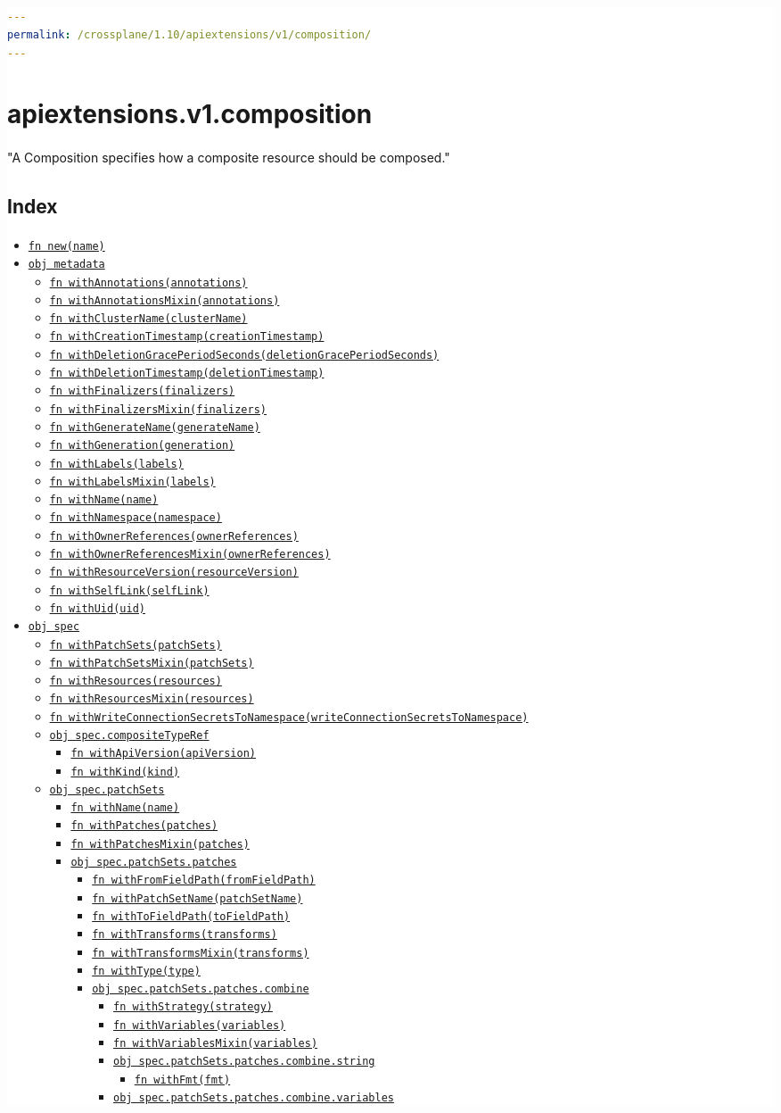 ```yaml
---
permalink: /crossplane/1.10/apiextensions/v1/composition/
---
```


# apiextensions.v1.composition

"A Composition specifies how a composite resource should be composed."

## Index

* [`fn new(name)`](#fn-new)
* [`obj metadata`](#obj-metadata)
  * [`fn withAnnotations(annotations)`](#fn-metadatawithannotations)
  * [`fn withAnnotationsMixin(annotations)`](#fn-metadatawithannotationsmixin)
  * [`fn withClusterName(clusterName)`](#fn-metadatawithclustername)
  * [`fn withCreationTimestamp(creationTimestamp)`](#fn-metadatawithcreationtimestamp)
  * [`fn withDeletionGracePeriodSeconds(deletionGracePeriodSeconds)`](#fn-metadatawithdeletiongraceperiodseconds)
  * [`fn withDeletionTimestamp(deletionTimestamp)`](#fn-metadatawithdeletiontimestamp)
  * [`fn withFinalizers(finalizers)`](#fn-metadatawithfinalizers)
  * [`fn withFinalizersMixin(finalizers)`](#fn-metadatawithfinalizersmixin)
  * [`fn withGenerateName(generateName)`](#fn-metadatawithgeneratename)
  * [`fn withGeneration(generation)`](#fn-metadatawithgeneration)
  * [`fn withLabels(labels)`](#fn-metadatawithlabels)
  * [`fn withLabelsMixin(labels)`](#fn-metadatawithlabelsmixin)
  * [`fn withName(name)`](#fn-metadatawithname)
  * [`fn withNamespace(namespace)`](#fn-metadatawithnamespace)
  * [`fn withOwnerReferences(ownerReferences)`](#fn-metadatawithownerreferences)
  * [`fn withOwnerReferencesMixin(ownerReferences)`](#fn-metadatawithownerreferencesmixin)
  * [`fn withResourceVersion(resourceVersion)`](#fn-metadatawithresourceversion)
  * [`fn withSelfLink(selfLink)`](#fn-metadatawithselflink)
  * [`fn withUid(uid)`](#fn-metadatawithuid)
* [`obj spec`](#obj-spec)
  * [`fn withPatchSets(patchSets)`](#fn-specwithpatchsets)
  * [`fn withPatchSetsMixin(patchSets)`](#fn-specwithpatchsetsmixin)
  * [`fn withResources(resources)`](#fn-specwithresources)
  * [`fn withResourcesMixin(resources)`](#fn-specwithresourcesmixin)
  * [`fn withWriteConnectionSecretsToNamespace(writeConnectionSecretsToNamespace)`](#fn-specwithwriteconnectionsecretstonamespace)
  * [`obj spec.compositeTypeRef`](#obj-speccompositetyperef)
    * [`fn withApiVersion(apiVersion)`](#fn-speccompositetyperefwithapiversion)
    * [`fn withKind(kind)`](#fn-speccompositetyperefwithkind)
  * [`obj spec.patchSets`](#obj-specpatchsets)
    * [`fn withName(name)`](#fn-specpatchsetswithname)
    * [`fn withPatches(patches)`](#fn-specpatchsetswithpatches)
    * [`fn withPatchesMixin(patches)`](#fn-specpatchsetswithpatchesmixin)
    * [`obj spec.patchSets.patches`](#obj-specpatchsetspatches)
      * [`fn withFromFieldPath(fromFieldPath)`](#fn-specpatchsetspatcheswithfromfieldpath)
      * [`fn withPatchSetName(patchSetName)`](#fn-specpatchsetspatcheswithpatchsetname)
      * [`fn withToFieldPath(toFieldPath)`](#fn-specpatchsetspatcheswithtofieldpath)
      * [`fn withTransforms(transforms)`](#fn-specpatchsetspatcheswithtransforms)
      * [`fn withTransformsMixin(transforms)`](#fn-specpatchsetspatcheswithtransformsmixin)
      * [`fn withType(type)`](#fn-specpatchsetspatcheswithtype)
      * [`obj spec.patchSets.patches.combine`](#obj-specpatchsetspatchescombine)
        * [`fn withStrategy(strategy)`](#fn-specpatchsetspatchescombinewithstrategy)
        * [`fn withVariables(variables)`](#fn-specpatchsetspatchescombinewithvariables)
        * [`fn withVariablesMixin(variables)`](#fn-specpatchsetspatchescombinewithvariablesmixin)
        * [`obj spec.patchSets.patches.combine.string`](#obj-specpatchsetspatchescombinestring)
          * [`fn withFmt(fmt)`](#fn-specpatchsetspatchescombinestringwithfmt)
        * [`obj spec.patchSets.patches.combine.variables`](#obj-specpatchsetspatchescombinevariables)